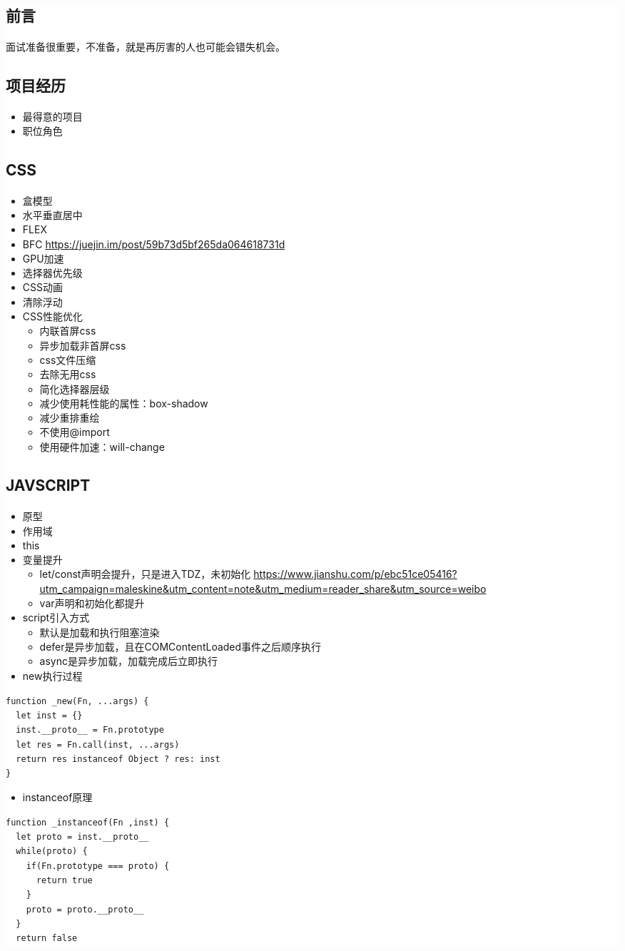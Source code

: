 ## 前言

面试准备很重要，不准备，就是再厉害的人也可能会错失机会。

## 项目经历

+ 最得意的项目
+ 职位角色

## CSS

+ 盒模型
+ 水平垂直居中
+ FLEX
+ BFC https://juejin.im/post/59b73d5bf265da064618731d
+ GPU加速
+ 选择器优先级
+ CSS动画
+ 清除浮动
+ CSS性能优化
    - 内联首屏css
    - 异步加载非首屏css
    - css文件压缩
    - 去除无用css
    - 简化选择器层级
    - 减少使用耗性能的属性：box-shadow
    - 减少重排重绘
    - 不使用@import
    - 使用硬件加速：will-change

## JAVSCRIPT

+ 原型
+ 作用域
+ this
+ 变量提升
    - let/const声明会提升，只是进入TDZ，未初始化 https://www.jianshu.com/p/ebc51ce05416?utm_campaign=maleskine&utm_content=note&utm_medium=reader_share&utm_source=weibo
    - var声明和初始化都提升 
+ script引入方式
    - 默认是加载和执行阻塞渲染
    - defer是异步加载，且在COMContentLoaded事件之后顺序执行
    - async是异步加载，加载完成后立即执行
+ new执行过程
```
function _new(Fn, ...args) {
  let inst = {}
  inst.__proto__ = Fn.prototype
  let res = Fn.call(inst, ...args)
  return res instanceof Object ? res: inst
}
```
+ instanceof原理
```
function _instanceof(Fn ,inst) {
  let proto = inst.__proto__
  while(proto) {
    if(Fn.prototype === proto) {
      return true
    } 
    proto = proto.__proto__
  }
  return false
```